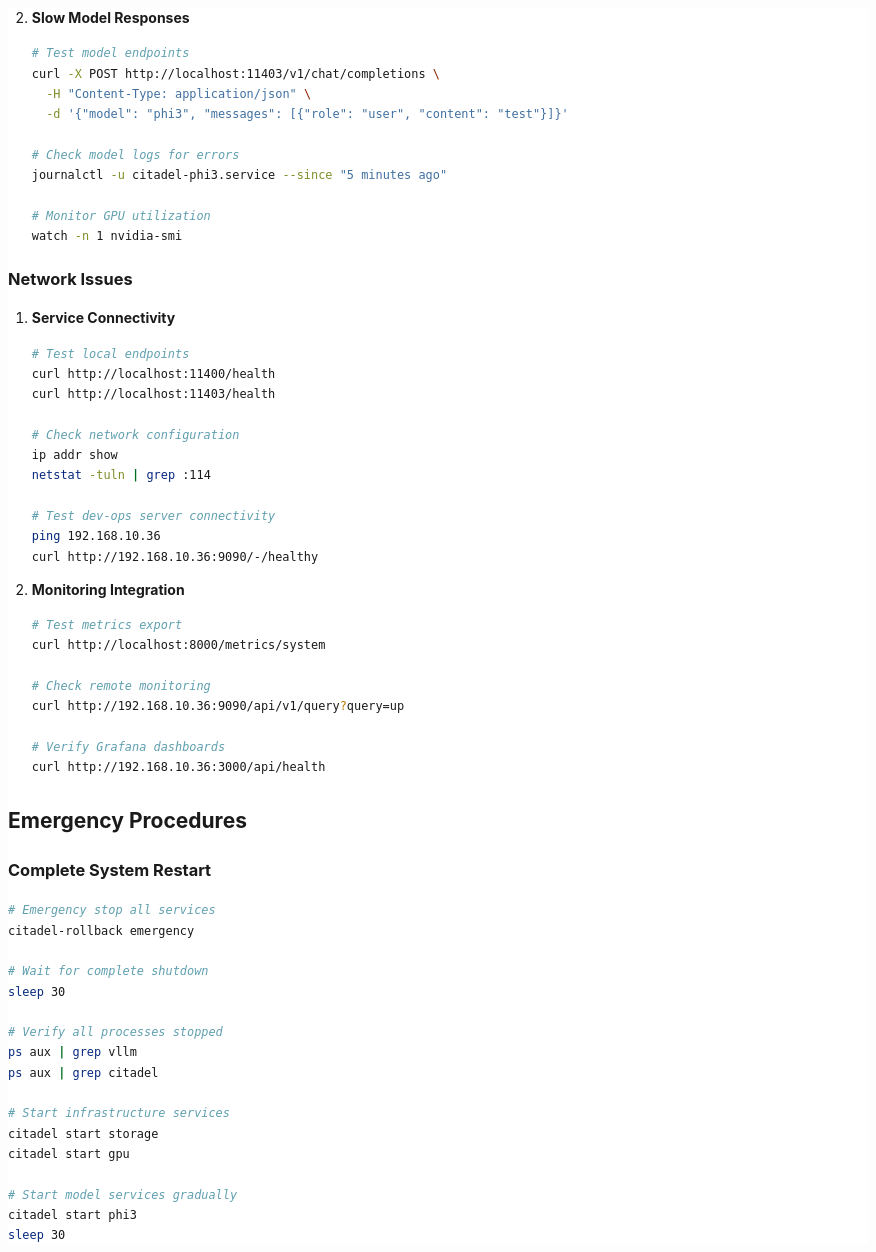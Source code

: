 2. **Slow Model Responses**
   ```bash
   # Test model endpoints
   curl -X POST http://localhost:11403/v1/chat/completions \
     -H "Content-Type: application/json" \
     -d '{"model": "phi3", "messages": [{"role": "user", "content": "test"}]}'
   
   # Check model logs for errors
   journalctl -u citadel-phi3.service --since "5 minutes ago"
   
   # Monitor GPU utilization
   watch -n 1 nvidia-smi
   ```

### Network Issues

1. **Service Connectivity**
   ```bash
   # Test local endpoints
   curl http://localhost:11400/health
   curl http://localhost:11403/health
   
   # Check network configuration
   ip addr show
   netstat -tuln | grep :114
   
   # Test dev-ops server connectivity
   ping 192.168.10.36
   curl http://192.168.10.36:9090/-/healthy
   ```

2. **Monitoring Integration**
   ```bash
   # Test metrics export
   curl http://localhost:8000/metrics/system
   
   # Check remote monitoring
   curl http://192.168.10.36:9090/api/v1/query?query=up
   
   # Verify Grafana dashboards
   curl http://192.168.10.36:3000/api/health
   ```

## Emergency Procedures

### Complete System Restart

```bash
# Emergency stop all services
citadel-rollback emergency

# Wait for complete shutdown
sleep 30

# Verify all processes stopped
ps aux | grep vllm
ps aux | grep citadel

# Start infrastructure services
citadel start storage
citadel start gpu

# Start model services gradually
citadel start phi3
sleep 30
```